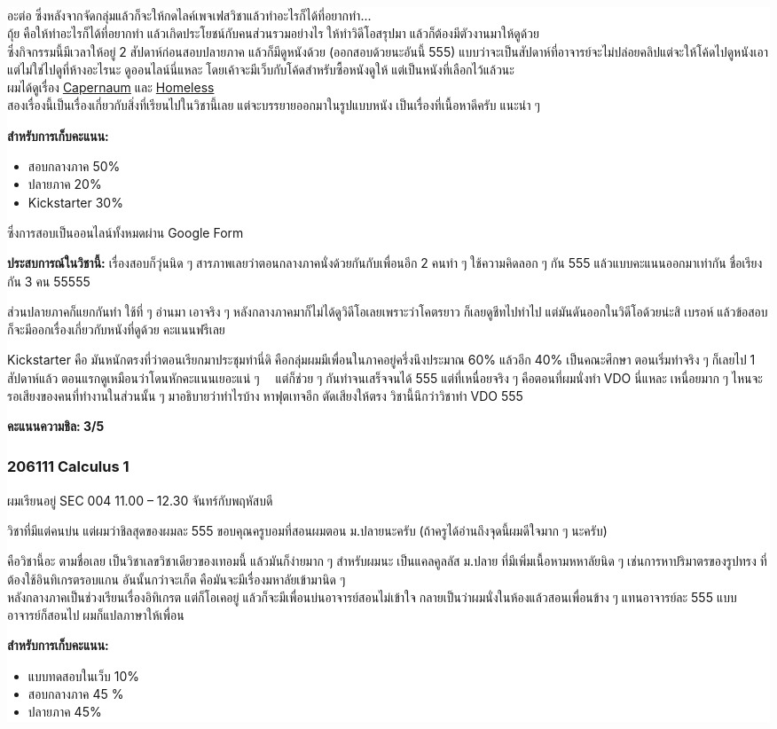 อะต่อ ซึ่งหลังจากจัดกลุ่มแล้วก็จะให้กดไลค์เพจเฟสวิชาแล้วทำอะไรก็ได้ที่อยากทำ...  
ถุ้ย คือให้ทำอะไรก็ได้ที่อยากทำ แล้วเกิดประโยชน์กับคนส่วนรวมอย่างไร ให้ทำวิดีโอสรุปมา แล้วก็ต้องมีตัวงานมาให้ดูด้วย  
ซึ่งกิจกรรมนี้มีเวลาให้อยู่ 2 สัปดาห์ก่อนสอบปลายภาค แล้วก็มีดูหนังด้วย (ออกสอบด้วยนะอันนี้ 555) แบบว่าจะเป็นสัปดาห์ที่อาจารย์จะไม่ปล่อยคลิปแต่จะให้โค้ดไปดูหนังเอา แต่ไม่ใช่ไปดูที่ห้างอะไรนะ ดูออนไลน์นี่แหละ
โดยเค้าจะมีเว็บกับโค้ดสำหรับซื้อหนังดูให้ แต่เป็นหนังที่เลือกไว้แล้วนะ  
ผมได้ดูเรื่อง [Capernaum](https://www.imdb.com/title/tt8267604/) และ [Homeless](https://www.imdb.com/title/tt3140044/)  
สองเรื่องนี้เป็นเรื่องเกี่ยวกับสิ่งที่เรียนไปในวิชานี้เลย แต่จะบรรยายออกมาในรูปแบบหนัง เป็นเรื่องที่เนื้อหาดีครับ แนะนำ ๆ

**สำหรับการเก็บคะแนน:**

- สอบกลางภาค 50%
- ปลายภาค 20%
- Kickstarter 30%

ซึ่งการสอบเป็นออนไลน์ทั้งหมดผ่าน Google Form

**ประสบการณ์ในวิชานี้:** เรื่องสอบก็วุ่นนิด ๆ สารภาพเลยว่าตอนกลางภาคนั่งด้วยกันกับเพื่อนอีก 2 คนทำ ๆ ใช้ความคิดลอก ๆ กัน 555 แล้วแบบคะแนนออกมาเท่ากัน ชื่อเรียงกัน 3 คน 55555

ส่วนปลายภาคก็แยกกันทำ ใช้ที่ ๆ อ่านมา เอาจริง ๆ หลังกลางภาคมาก็ไม่ได้ดูวิดีโอเลยเพราะว่าโคตรยาว ก็เลยดูชีทไปทำไป
แต่มันดันออกในวิดีโอด้วยน่ะสิ เบรอห์ แล้วข้อสอบก็จะมีออกเรื่องเกี่ยวกับหนังที่ดูด้วย คะแนนฟรีเลย

Kickstarter คือ มันหนักตรงที่ว่าตอนเรียกมาประชุมทำนี่ดิ คือกลุ่มผมมีเพื่อนในภาคอยู่ครึ่งนึงประมาณ 60% แล้วอีก 40%
เป็นคณะศึกษา ตอนเริ่มทำจริง ๆ ก็เลยไป 1 สัปดาห์แล้ว ตอนแรกดูเหมือนว่าโดนหักคะแนนเยอะแน่ ๆ  แต่ก็ช่วย ๆ กันทำจนเสร็จจนได้
555 แต่ที่เหนื่อยจริง ๆ คือตอนที่ผมนั่งทำ VDO นี่แหละ เหนื่อยมาก ๆ ไหนจะรอเสียงของคนที่ทำงานในส่วนนั้น ๆ มาอธิบายว่าทำไรบ้าง
หาฟุตเทจอีก ตัดเสียงให้ตรง วิชานี้นึกว่าวิชาทำ VDO 555

**คะแนนความชิล: 3/5**

### 206111 Calculus 1

ผมเรียนอยู่ SEC 004 11.00 – 12.30 จันทร์กับพฤหัสบดี

วิชาที่มีแต่คนบ่น แต่ผมว่าชิลสุดของผมละ 555 ขอบคุณครูบอมที่สอนผมตอน ม.ปลายนะครับ (ถ้าครูได้อ่านถึงจุดนี้ผมดีใจมาก ๆ นะครับ)

คือวิชานี้อะ ตามชื่อเลย เป็นวิชาเลขวิชาเดียวของเทอมนี้ แล้วมันก็ง่ายมาก ๆ สำหรับผมนะ เป็นแคลคูลลัส ม.ปลาย ที่มีเพิ่มเนื้อหามหหาลัยนิด ๆ
เช่นการหาปริมาตรของรูปทรง ที่ต้องใช้อินทิเกรตรอบแกน อันนั้นกว่าจะเก็ต คือมันจะมีเรื่องมหาลัยเข้ามานิด ๆ  
หลังกลางภาคเป็นช่วงเรียนเรื่องอิทิเกรต แต่ก็โอเคอยู่ แล้วก็จะมีเพื่อนบ่นอาจารย์สอนไม่เข้าใจ กลายเป็นว่าผมนั่งในห้องแล้วสอนเพื่อนข้าง ๆ แทนอาจารย์ละ 555 แบบอาจารย์ก็สอนไป ผมก็แปลภาษาให้เพื่อน

**สำหรับการเก็บคะแนน:**

- แบบทดสอบในเว็บ 10%
- สอบกลางภาค 45 %
- ปลายภาค 45%
